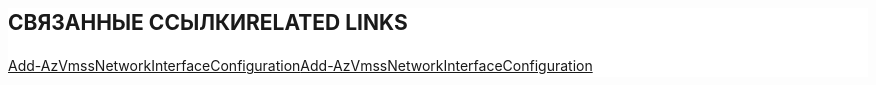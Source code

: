 ## <span data-ttu-id="0dbd8-177">СВЯЗАННЫЕ ССЫЛКИ</span><span class="sxs-lookup"><span data-stu-id="0dbd8-177">RELATED LINKS</span></span>

[<span data-ttu-id="0dbd8-178">Add-AzVmssNetworkInterfaceConfiguration</span><span class="sxs-lookup"><span data-stu-id="0dbd8-178">Add-AzVmssNetworkInterfaceConfiguration</span></span>](./Add-AzVmssNetworkInterfaceConfiguration.md)


